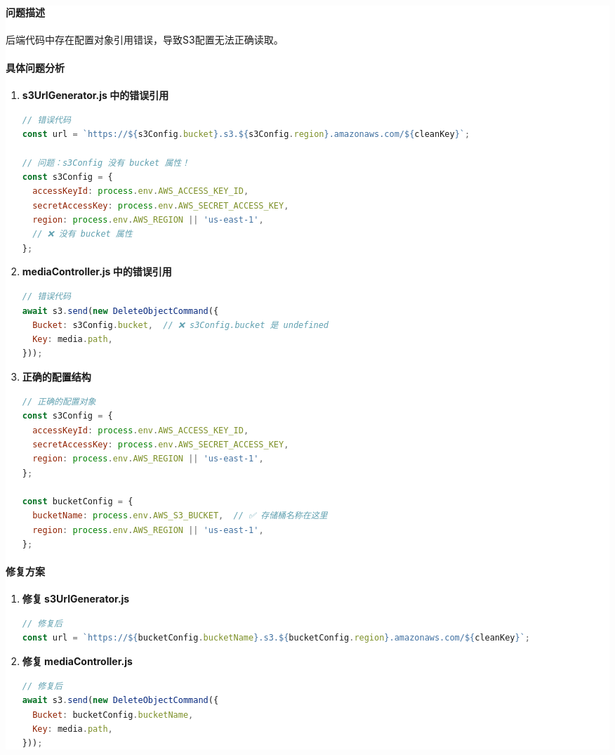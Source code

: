 #### 问题描述
后端代码中存在配置对象引用错误，导致S3配置无法正确读取。

#### 具体问题分析
1. **s3UrlGenerator.js 中的错误引用**
   ```javascript
   // 错误代码
   const url = `https://${s3Config.bucket}.s3.${s3Config.region}.amazonaws.com/${cleanKey}`;
   
   // 问题：s3Config 没有 bucket 属性！
   const s3Config = {
     accessKeyId: process.env.AWS_ACCESS_KEY_ID,
     secretAccessKey: process.env.AWS_SECRET_ACCESS_KEY,
     region: process.env.AWS_REGION || 'us-east-1',
     // ❌ 没有 bucket 属性
   };
   ```

2. **mediaController.js 中的错误引用**
   ```javascript
   // 错误代码
   await s3.send(new DeleteObjectCommand({
     Bucket: s3Config.bucket,  // ❌ s3Config.bucket 是 undefined
     Key: media.path,
   }));
   ```

3. **正确的配置结构**
   ```javascript
   // 正确的配置对象
   const s3Config = {
     accessKeyId: process.env.AWS_ACCESS_KEY_ID,
     secretAccessKey: process.env.AWS_SECRET_ACCESS_KEY,
     region: process.env.AWS_REGION || 'us-east-1',
   };
   
   const bucketConfig = {
     bucketName: process.env.AWS_S3_BUCKET,  // ✅ 存储桶名称在这里
     region: process.env.AWS_REGION || 'us-east-1',
   };
   ```

#### 修复方案
1. **修复 s3UrlGenerator.js**
   ```javascript
   // 修复后
   const url = `https://${bucketConfig.bucketName}.s3.${bucketConfig.region}.amazonaws.com/${cleanKey}`;
   ```

2. **修复 mediaController.js**
   ```javascript
   // 修复后
   await s3.send(new DeleteObjectCommand({
     Bucket: bucketConfig.bucketName,
     Key: media.path,
   }));
   ```
